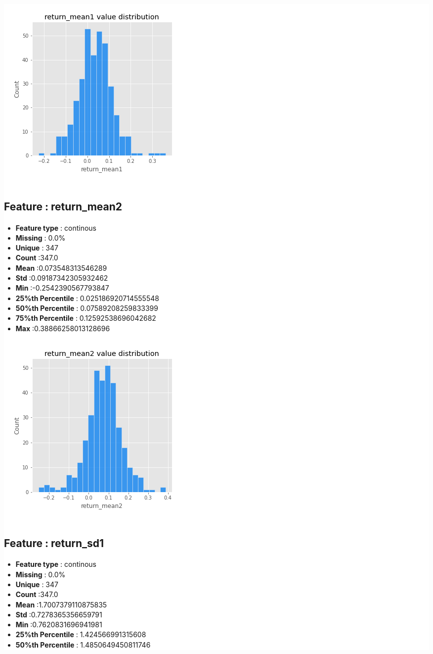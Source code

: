 ![](return_mean1.png)
## Feature : return_mean2
- **Feature type** : continous
- **Missing** : 0.0%
- **Unique** : 347
- **Count** :347.0
- **Mean** :0.073548313546289
- **Std** :0.09187342305932462
- **Min** :-0.2542390567793847
- **25%th Percentile** : 0.025186920714555548
- **50%th Percentile** : 0.07589208259833399
- **75%th Percentile** : 0.12592538696042682
- **Max** :0.38866258013128696

![](return_mean2.png)
## Feature : return_sd1
- **Feature type** : continous
- **Missing** : 0.0%
- **Unique** : 347
- **Count** :347.0
- **Mean** :1.7007379110875835
- **Std** :0.7278365356659791
- **Min** :0.7620831696941981
- **25%th Percentile** : 1.424566991315608
- **50%th Percentile** : 1.4850649450811746